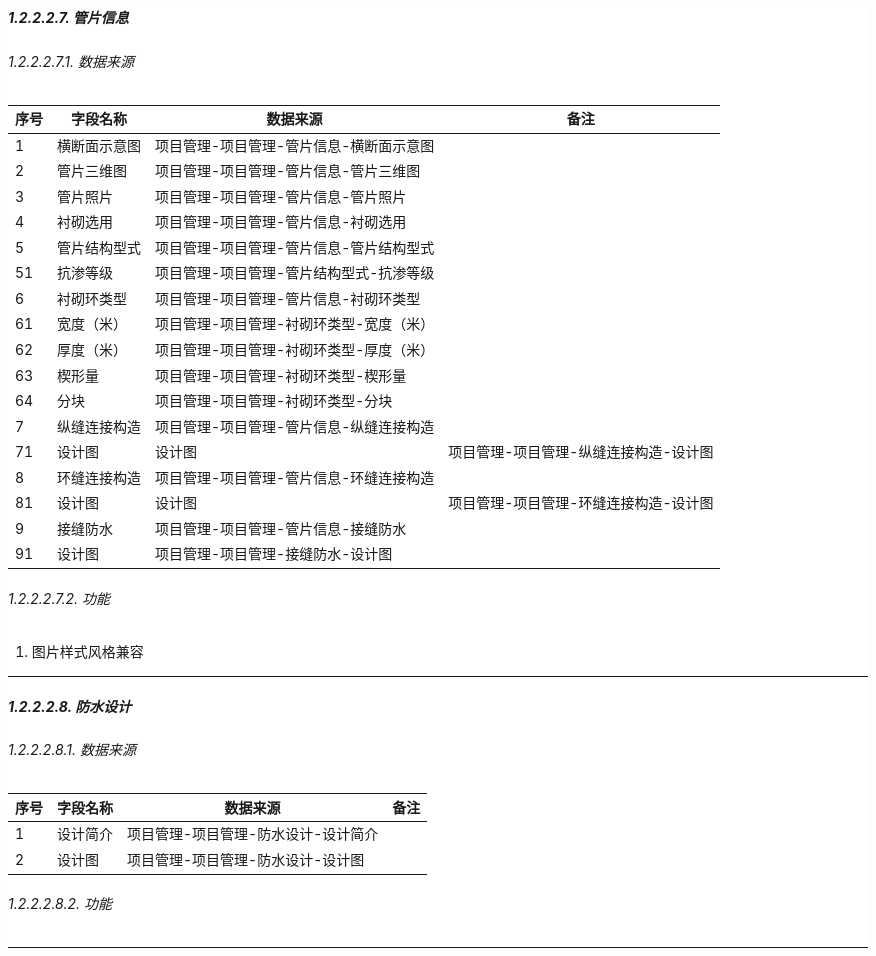 ##### 1.2.2.2.7. 管片信息

###### 1.2.2.2.7.1. 数据来源

|序号|字段名称|数据来源|备注|
|---|---|---|---|
|1|横断面示意图|项目管理-项目管理-管片信息-横断面示意图||
|2|管片三维图|项目管理-项目管理-管片信息-管片三维图||
|3|管片照片|项目管理-项目管理-管片信息-管片照片||
|4|衬砌选用|项目管理-项目管理-管片信息-衬砌选用||
|5|管片结构型式|项目管理-项目管理-管片信息-管片结构型式||
|51|抗渗等级|项目管理-项目管理-管片结构型式-抗渗等级||
|6|衬砌环类型|项目管理-项目管理-管片信息-衬砌环类型||
|61|宽度（米）|项目管理-项目管理-衬砌环类型-宽度（米）||
|62|厚度（米）|项目管理-项目管理-衬砌环类型-厚度（米）||
|63|楔形量|项目管理-项目管理-衬砌环类型-楔形量||
|64|分块|项目管理-项目管理-衬砌环类型-分块||
|7|纵缝连接构造|项目管理-项目管理-管片信息-纵缝连接构造||
|71|设计图|设计图|项目管理-项目管理-纵缝连接构造-设计图|
|8|环缝连接构造|项目管理-项目管理-管片信息-环缝连接构造||
|81|设计图|设计图|项目管理-项目管理-环缝连接构造-设计图|
|9|接缝防水|项目管理-项目管理-管片信息-接缝防水||
|91|设计图|项目管理-项目管理-接缝防水-设计图||

###### 1.2.2.2.7.2. 功能

1. 图片样式风格兼容

---

##### 1.2.2.2.8. 防水设计

###### 1.2.2.2.8.1. 数据来源

|序号|字段名称|数据来源|备注|
|---|---|---|---|
|1|设计简介|项目管理-项目管理-防水设计-设计简介||
|2|设计图|项目管理-项目管理-防水设计-设计图||

###### 1.2.2.2.8.2. 功能

---